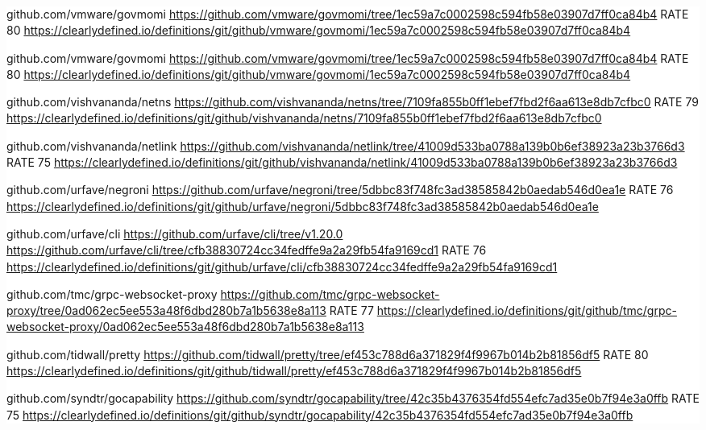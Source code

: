 github.com/vmware/govmomi
https://github.com/vmware/govmomi/tree/1ec59a7c0002598c594fb58e03907d7ff0ca84b4
RATE 80
https://clearlydefined.io/definitions/git/github/vmware/govmomi/1ec59a7c0002598c594fb58e03907d7ff0ca84b4

github.com/vmware/govmomi
https://github.com/vmware/govmomi/tree/1ec59a7c0002598c594fb58e03907d7ff0ca84b4
RATE 80
https://clearlydefined.io/definitions/git/github/vmware/govmomi/1ec59a7c0002598c594fb58e03907d7ff0ca84b4

github.com/vishvananda/netns
https://github.com/vishvananda/netns/tree/7109fa855b0ff1ebef7fbd2f6aa613e8db7cfbc0
RATE 79
https://clearlydefined.io/definitions/git/github/vishvananda/netns/7109fa855b0ff1ebef7fbd2f6aa613e8db7cfbc0

github.com/vishvananda/netlink
https://github.com/vishvananda/netlink/tree/41009d533ba0788a139b0b6ef38923a23b3766d3
RATE 75
https://clearlydefined.io/definitions/git/github/vishvananda/netlink/41009d533ba0788a139b0b6ef38923a23b3766d3

github.com/urfave/negroni
https://github.com/urfave/negroni/tree/5dbbc83f748fc3ad38585842b0aedab546d0ea1e
RATE 76
https://clearlydefined.io/definitions/git/github/urfave/negroni/5dbbc83f748fc3ad38585842b0aedab546d0ea1e

github.com/urfave/cli
https://github.com/urfave/cli/tree/v1.20.0
https://github.com/urfave/cli/tree/cfb38830724cc34fedffe9a2a29fb54fa9169cd1
RATE 76
https://clearlydefined.io/definitions/git/github/urfave/cli/cfb38830724cc34fedffe9a2a29fb54fa9169cd1

github.com/tmc/grpc-websocket-proxy
https://github.com/tmc/grpc-websocket-proxy/tree/0ad062ec5ee553a48f6dbd280b7a1b5638e8a113
RATE 77
https://clearlydefined.io/definitions/git/github/tmc/grpc-websocket-proxy/0ad062ec5ee553a48f6dbd280b7a1b5638e8a113

github.com/tidwall/pretty
https://github.com/tidwall/pretty/tree/ef453c788d6a371829f4f9967b014b2b81856df5
RATE 80
https://clearlydefined.io/definitions/git/github/tidwall/pretty/ef453c788d6a371829f4f9967b014b2b81856df5

github.com/syndtr/gocapability
https://github.com/syndtr/gocapability/tree/42c35b4376354fd554efc7ad35e0b7f94e3a0ffb
RATE 75
https://clearlydefined.io/definitions/git/github/syndtr/gocapability/42c35b4376354fd554efc7ad35e0b7f94e3a0ffb
